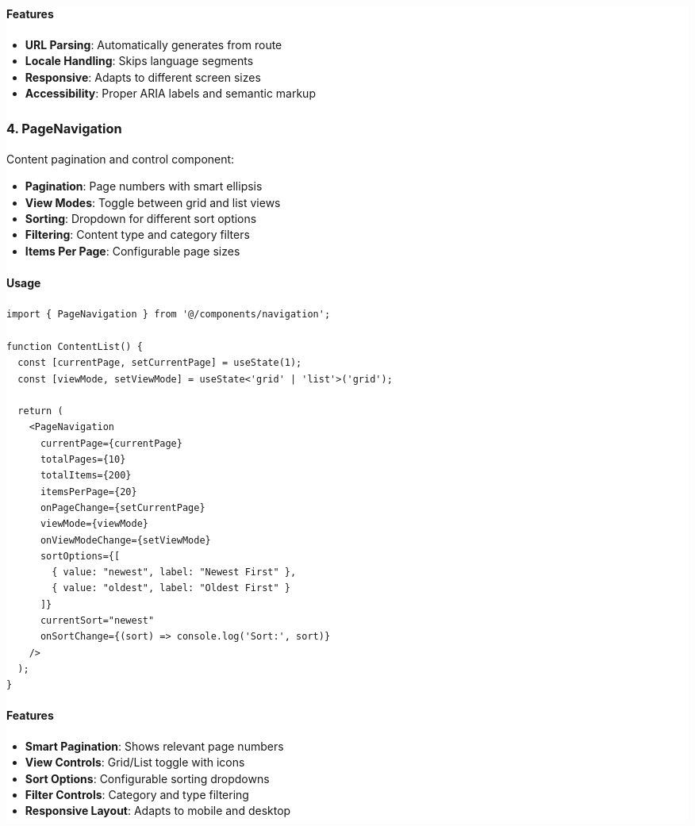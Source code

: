 #### Features

- **URL Parsing**: Automatically generates from route
- **Locale Handling**: Skips language segments
- **Responsive**: Adapts to different screen sizes
- **Accessibility**: Proper ARIA labels and semantic markup

### 4. PageNavigation

Content pagination and control component:
- **Pagination**: Page numbers with smart ellipsis
- **View Modes**: Toggle between grid and list views
- **Sorting**: Dropdown for different sort options
- **Filtering**: Content type and category filters
- **Items Per Page**: Configurable page sizes

#### Usage

```tsx
import { PageNavigation } from '@/components/navigation';

function ContentList() {
  const [currentPage, setCurrentPage] = useState(1);
  const [viewMode, setViewMode] = useState<'grid' | 'list'>('grid');
  
  return (
    <PageNavigation
      currentPage={currentPage}
      totalPages={10}
      totalItems={200}
      itemsPerPage={20}
      onPageChange={setCurrentPage}
      viewMode={viewMode}
      onViewModeChange={setViewMode}
      sortOptions={[
        { value: "newest", label: "Newest First" },
        { value: "oldest", label: "Oldest First" }
      ]}
      currentSort="newest"
      onSortChange={(sort) => console.log('Sort:', sort)}
    />
  );
}
```

#### Features

- **Smart Pagination**: Shows relevant page numbers
- **View Controls**: Grid/List toggle with icons
- **Sort Options**: Configurable sorting dropdowns
- **Filter Controls**: Category and type filtering
- **Responsive Layout**: Adapts to mobile and desktop
